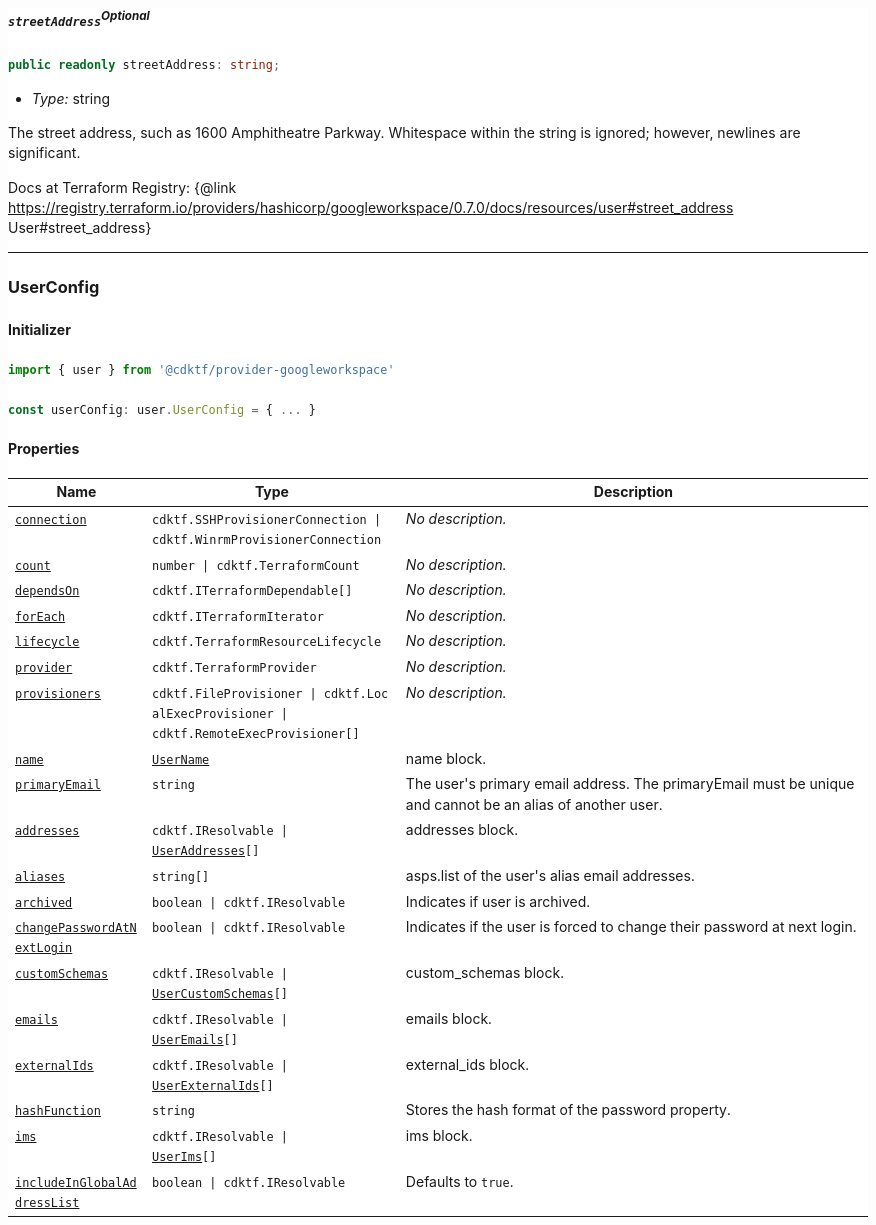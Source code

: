 ##### `streetAddress`<sup>Optional</sup> <a name="streetAddress" id="@cdktf/provider-googleworkspace.user.UserAddresses.property.streetAddress"></a>

```typescript
public readonly streetAddress: string;
```

- *Type:* string

The street address, such as 1600 Amphitheatre Parkway. Whitespace within the string is ignored; however, newlines are significant.

Docs at Terraform Registry: {@link https://registry.terraform.io/providers/hashicorp/googleworkspace/0.7.0/docs/resources/user#street_address User#street_address}

---

### UserConfig <a name="UserConfig" id="@cdktf/provider-googleworkspace.user.UserConfig"></a>

#### Initializer <a name="Initializer" id="@cdktf/provider-googleworkspace.user.UserConfig.Initializer"></a>

```typescript
import { user } from '@cdktf/provider-googleworkspace'

const userConfig: user.UserConfig = { ... }
```

#### Properties <a name="Properties" id="Properties"></a>

| **Name** | **Type** | **Description** |
| --- | --- | --- |
| <code><a href="#@cdktf/provider-googleworkspace.user.UserConfig.property.connection">connection</a></code> | <code>cdktf.SSHProvisionerConnection \| cdktf.WinrmProvisionerConnection</code> | *No description.* |
| <code><a href="#@cdktf/provider-googleworkspace.user.UserConfig.property.count">count</a></code> | <code>number \| cdktf.TerraformCount</code> | *No description.* |
| <code><a href="#@cdktf/provider-googleworkspace.user.UserConfig.property.dependsOn">dependsOn</a></code> | <code>cdktf.ITerraformDependable[]</code> | *No description.* |
| <code><a href="#@cdktf/provider-googleworkspace.user.UserConfig.property.forEach">forEach</a></code> | <code>cdktf.ITerraformIterator</code> | *No description.* |
| <code><a href="#@cdktf/provider-googleworkspace.user.UserConfig.property.lifecycle">lifecycle</a></code> | <code>cdktf.TerraformResourceLifecycle</code> | *No description.* |
| <code><a href="#@cdktf/provider-googleworkspace.user.UserConfig.property.provider">provider</a></code> | <code>cdktf.TerraformProvider</code> | *No description.* |
| <code><a href="#@cdktf/provider-googleworkspace.user.UserConfig.property.provisioners">provisioners</a></code> | <code>cdktf.FileProvisioner \| cdktf.LocalExecProvisioner \| cdktf.RemoteExecProvisioner[]</code> | *No description.* |
| <code><a href="#@cdktf/provider-googleworkspace.user.UserConfig.property.name">name</a></code> | <code><a href="#@cdktf/provider-googleworkspace.user.UserName">UserName</a></code> | name block. |
| <code><a href="#@cdktf/provider-googleworkspace.user.UserConfig.property.primaryEmail">primaryEmail</a></code> | <code>string</code> | The user's primary email address. The primaryEmail must be unique and cannot be an alias of another user. |
| <code><a href="#@cdktf/provider-googleworkspace.user.UserConfig.property.addresses">addresses</a></code> | <code>cdktf.IResolvable \| <a href="#@cdktf/provider-googleworkspace.user.UserAddresses">UserAddresses</a>[]</code> | addresses block. |
| <code><a href="#@cdktf/provider-googleworkspace.user.UserConfig.property.aliases">aliases</a></code> | <code>string[]</code> | asps.list of the user's alias email addresses. |
| <code><a href="#@cdktf/provider-googleworkspace.user.UserConfig.property.archived">archived</a></code> | <code>boolean \| cdktf.IResolvable</code> | Indicates if user is archived. |
| <code><a href="#@cdktf/provider-googleworkspace.user.UserConfig.property.changePasswordAtNextLogin">changePasswordAtNextLogin</a></code> | <code>boolean \| cdktf.IResolvable</code> | Indicates if the user is forced to change their password at next login. |
| <code><a href="#@cdktf/provider-googleworkspace.user.UserConfig.property.customSchemas">customSchemas</a></code> | <code>cdktf.IResolvable \| <a href="#@cdktf/provider-googleworkspace.user.UserCustomSchemas">UserCustomSchemas</a>[]</code> | custom_schemas block. |
| <code><a href="#@cdktf/provider-googleworkspace.user.UserConfig.property.emails">emails</a></code> | <code>cdktf.IResolvable \| <a href="#@cdktf/provider-googleworkspace.user.UserEmails">UserEmails</a>[]</code> | emails block. |
| <code><a href="#@cdktf/provider-googleworkspace.user.UserConfig.property.externalIds">externalIds</a></code> | <code>cdktf.IResolvable \| <a href="#@cdktf/provider-googleworkspace.user.UserExternalIds">UserExternalIds</a>[]</code> | external_ids block. |
| <code><a href="#@cdktf/provider-googleworkspace.user.UserConfig.property.hashFunction">hashFunction</a></code> | <code>string</code> | Stores the hash format of the password property. |
| <code><a href="#@cdktf/provider-googleworkspace.user.UserConfig.property.ims">ims</a></code> | <code>cdktf.IResolvable \| <a href="#@cdktf/provider-googleworkspace.user.UserIms">UserIms</a>[]</code> | ims block. |
| <code><a href="#@cdktf/provider-googleworkspace.user.UserConfig.property.includeInGlobalAddressList">includeInGlobalAddressList</a></code> | <code>boolean \| cdktf.IResolvable</code> | Defaults to `true`. |